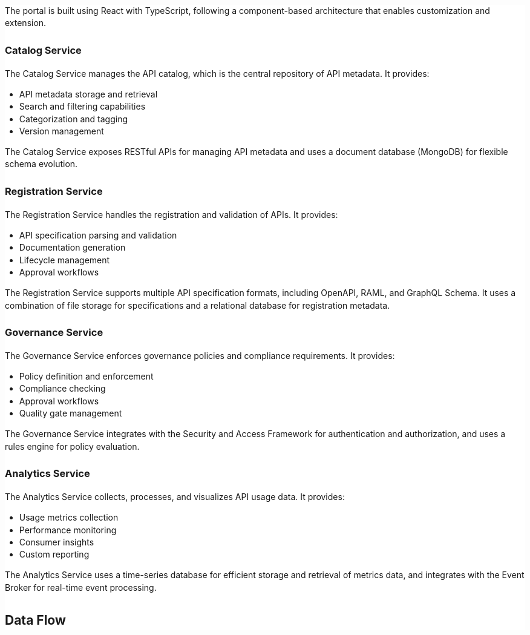The portal is built using React with TypeScript, following a component-based architecture that enables customization and extension.

### Catalog Service

The Catalog Service manages the API catalog, which is the central repository of API metadata. It provides:

- API metadata storage and retrieval
- Search and filtering capabilities
- Categorization and tagging
- Version management

The Catalog Service exposes RESTful APIs for managing API metadata and uses a document database (MongoDB) for flexible schema evolution.

### Registration Service

The Registration Service handles the registration and validation of APIs. It provides:

- API specification parsing and validation
- Documentation generation
- Lifecycle management
- Approval workflows

The Registration Service supports multiple API specification formats, including OpenAPI, RAML, and GraphQL Schema. It uses a combination of file storage for specifications and a relational database for registration metadata.

### Governance Service

The Governance Service enforces governance policies and compliance requirements. It provides:

- Policy definition and enforcement
- Compliance checking
- Approval workflows
- Quality gate management

The Governance Service integrates with the Security and Access Framework for authentication and authorization, and uses a rules engine for policy evaluation.

### Analytics Service

The Analytics Service collects, processes, and visualizes API usage data. It provides:

- Usage metrics collection
- Performance monitoring
- Consumer insights
- Custom reporting

The Analytics Service uses a time-series database for efficient storage and retrieval of metrics data, and integrates with the Event Broker for real-time event processing.

## Data Flow

